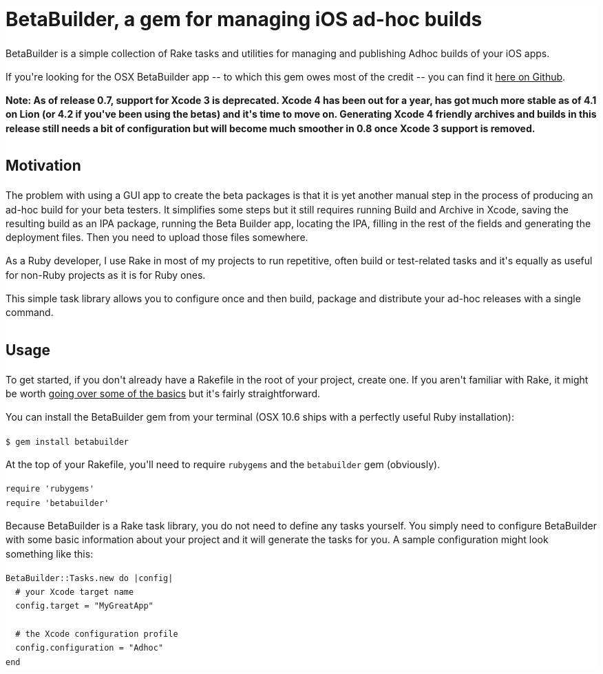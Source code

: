 # BetaBuilder, a gem for managing iOS ad-hoc builds

BetaBuilder is a simple collection of Rake tasks and utilities for managing and publishing Adhoc builds of your iOS apps. 

If you're looking for the OSX BetaBuilder app -- to which this gem owes most of the credit -- you can find it [here on Github](http://github.com/HunterHillegas/iOS-BetaBuilder).

**Note: As of release 0.7, support for Xcode 3 is deprecated. Xcode 4 has been out for a year, has got much more stable as of 4.1 on Lion (or 4.2 if you've been using the betas) and it's time to move on. Generating Xcode 4 friendly archives and builds in this release still needs a bit of configuration but will become much smoother in 0.8 once Xcode 3 support is removed.**

## Motivation

The problem with using a GUI app to create the beta packages is that it is yet another manual step in the process of producing an ad-hoc build for your beta testers. It simplifies some steps but it still requires running Build and Archive in Xcode, saving the resulting build as an IPA package, running the Beta Builder app, locating the IPA, filling in the rest of the fields and generating the deployment files. Then you need to upload those files somewhere.

As a Ruby developer, I use Rake in most of my projects to run repetitive, often build or test-related tasks and it's equally as useful for non-Ruby projects as it is for Ruby ones.

This simple task library allows you to configure once and then build, package and distribute your ad-hoc releases with a single command.

## Usage

To get started, if you don't already have a Rakefile in the root of your project, create one. If you aren't familiar with Rake, it might be worth [going over some of the basics](http://rake.rubyforge.org/) but it's fairly straightforward.

You can install the BetaBuilder gem from your terminal (OSX 10.6 ships with a perfectly useful Ruby installation):

    $ gem install betabuilder

At the top of your Rakefile, you'll need to require `rubygems` and the `betabuilder` gem (obviously).

    require 'rubygems'
    require 'betabuilder'
    
Because BetaBuilder is a Rake task library, you do not need to define any tasks yourself. You simply need to configure BetaBuilder with some basic information about your project and it will generate the tasks for you. A sample configuration might look something like this:

    BetaBuilder::Tasks.new do |config|
      # your Xcode target name
      config.target = "MyGreatApp"

      # the Xcode configuration profile
      config.configuration = "Adhoc" 
    end
    